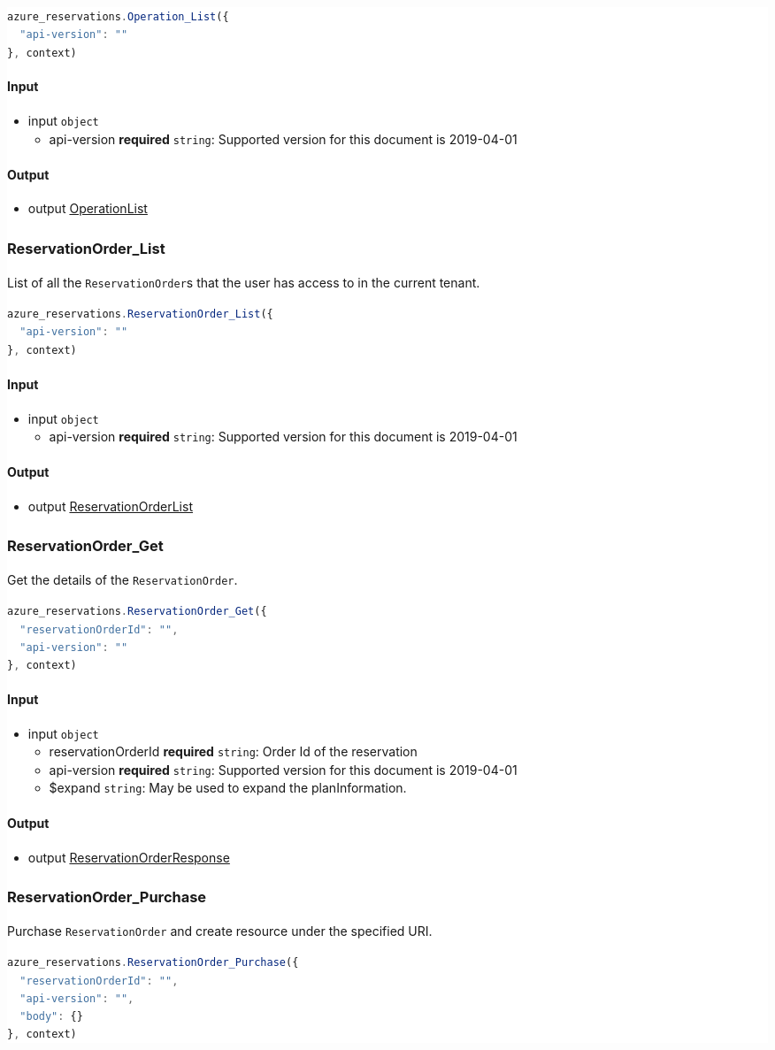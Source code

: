 ```js
azure_reservations.Operation_List({
  "api-version": ""
}, context)
```

#### Input
* input `object`
  * api-version **required** `string`: Supported version for this document is 2019-04-01

#### Output
* output [OperationList](#operationlist)

### ReservationOrder_List
List of all the `ReservationOrder`s that the user has access to in the current tenant.


```js
azure_reservations.ReservationOrder_List({
  "api-version": ""
}, context)
```

#### Input
* input `object`
  * api-version **required** `string`: Supported version for this document is 2019-04-01

#### Output
* output [ReservationOrderList](#reservationorderlist)

### ReservationOrder_Get
Get the details of the `ReservationOrder`.


```js
azure_reservations.ReservationOrder_Get({
  "reservationOrderId": "",
  "api-version": ""
}, context)
```

#### Input
* input `object`
  * reservationOrderId **required** `string`: Order Id of the reservation
  * api-version **required** `string`: Supported version for this document is 2019-04-01
  * $expand `string`: May be used to expand the planInformation.

#### Output
* output [ReservationOrderResponse](#reservationorderresponse)

### ReservationOrder_Purchase
Purchase `ReservationOrder` and create resource under the specified URI.


```js
azure_reservations.ReservationOrder_Purchase({
  "reservationOrderId": "",
  "api-version": "",
  "body": {}
}, context)
```
